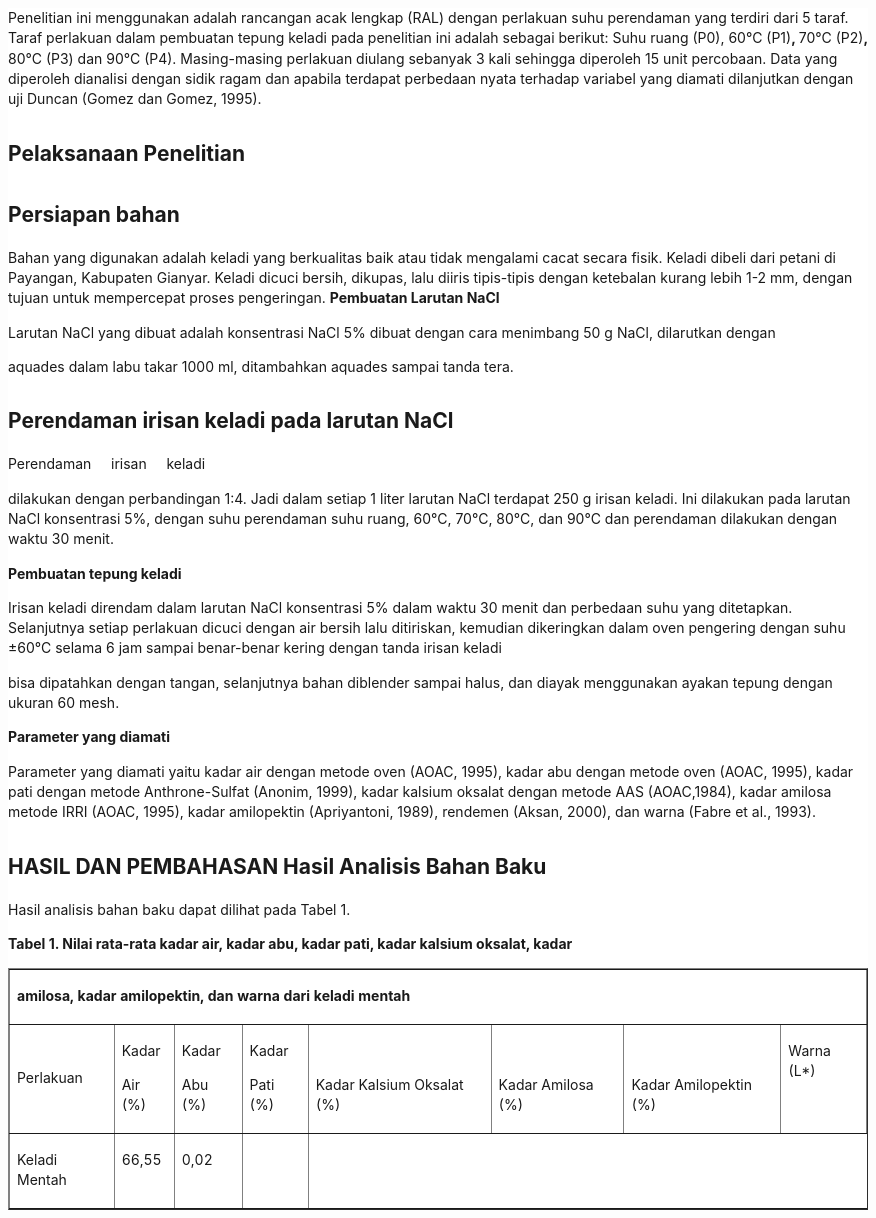 <p><span class="font3">Penelitian ini menggunakan adalah rancangan acak lengkap (RAL) dengan perlakuan suhu perendaman yang terdiri dari 5 taraf. Taraf perlakuan dalam pembuatan tepung keladi pada penelitian ini adalah sebagai berikut: Suhu ruang (P0), 60°C (P1)</span><span class="font3" style="font-weight:bold;">, </span><span class="font3">70°C (P2)</span><span class="font3" style="font-weight:bold;">, </span><span class="font3">80°C (P3) dan 90°C (P4). Masing-masing perlakuan diulang sebanyak 3 kali sehingga diperoleh 15 unit percobaan. Data yang diperoleh dianalisi dengan sidik ragam dan apabila terdapat perbedaan nyata terhadap variabel yang diamati dilanjutkan dengan uji Duncan (Gomez dan Gomez, 1995).</span></p>
<h2><a name="bookmark12"></a><span class="font3" style="font-weight:bold;"><a name="bookmark13"></a>Pelaksanaan Penelitian</span><br><br><span class="font3" style="font-weight:bold;"><a name="bookmark14"></a>Persiapan bahan</span></h2>
<p><span class="font3">Bahan yang digunakan adalah keladi yang berkualitas baik atau tidak mengalami cacat secara fisik. Keladi dibeli dari petani di Payangan, Kabupaten Gianyar. Keladi dicuci bersih, dikupas, lalu diiris tipis-tipis dengan ketebalan kurang lebih 1-2 mm, dengan tujuan untuk mempercepat proses pengeringan. </span><span class="font3" style="font-weight:bold;">Pembuatan Larutan NaCl</span></p>
<p><span class="font3">Larutan NaCl yang dibuat adalah konsentrasi NaCl 5% dibuat dengan cara menimbang 50 g NaCl, dilarutkan dengan</span></p>
<p><span class="font3">aquades dalam labu takar 1000 ml, ditambahkan aquades sampai tanda tera.</span></p>
<h2><a name="bookmark15"></a><span class="font3" style="font-weight:bold;"><a name="bookmark16"></a>Perendaman irisan keladi pada larutan NaCl</span></h2>
<p><span class="font3">Perendaman &nbsp;&nbsp;&nbsp;&nbsp;irisan &nbsp;&nbsp;&nbsp;&nbsp;keladi</span></p>
<p><span class="font3">dilakukan dengan perbandingan 1:4. Jadi dalam setiap 1 liter larutan NaCl terdapat 250 g irisan keladi. Ini dilakukan pada larutan NaCl konsentrasi 5%, dengan suhu perendaman suhu ruang, 60°C, 70°C, 80°C, dan 90°C dan perendaman dilakukan dengan waktu 30 menit.</span></p>
<p><span class="font3" style="font-weight:bold;">Pembuatan tepung keladi</span></p>
<p><span class="font3">Irisan keladi direndam dalam larutan NaCl konsentrasi 5% dalam waktu 30 menit dan perbedaan suhu yang ditetapkan. Selanjutnya setiap perlakuan dicuci dengan air bersih lalu ditiriskan, kemudian dikeringkan dalam oven pengering dengan suhu ±60°C selama 6 jam sampai benar-benar kering dengan tanda irisan keladi</span></p>
<p><span class="font3">bisa dipatahkan dengan tangan, selanjutnya bahan diblender sampai halus, dan diayak menggunakan ayakan tepung dengan ukuran 60 mesh.</span></p>
<p><span class="font3" style="font-weight:bold;">Parameter yang diamati</span></p>
<p><span class="font3">Parameter yang diamati yaitu kadar air dengan metode oven (AOAC, 1995), kadar abu dengan metode oven (AOAC, 1995), kadar pati dengan metode Anthrone-Sulfat (Anonim, 1999), kadar kalsium oksalat dengan metode AAS (AOAC,1984), kadar amilosa metode IRRI (AOAC, 1995), kadar amilopektin (Apriyantoni, 1989), rendemen (Aksan, 2000), dan warna (Fabre et al., 1993).</span></p>
<h2><a name="bookmark17"></a><span class="font3" style="font-weight:bold;"><a name="bookmark18"></a>HASIL DAN PEMBAHASAN Hasil Analisis Bahan Baku</span></h2>
<p><span class="font3">Hasil analisis bahan baku dapat dilihat pada Tabel 1.</span></p>
<p><span class="font3" style="font-weight:bold;">Tabel 1. Nilai rata-rata kadar air, kadar abu, kadar pati, kadar kalsium oksalat, kadar</span></p>
<table border="1">
<tr><td colspan="8" style="vertical-align:bottom;">
<p><span class="font3" style="font-weight:bold;">amilosa, kadar amilopektin, dan warna dari keladi mentah</span></p></td></tr>
<tr><td style="vertical-align:middle;">
<p><span class="font2">Perlakuan</span></p></td><td style="vertical-align:top;">
<p><span class="font2">Kadar</span></p>
<p><span class="font2">Air (%)</span></p></td><td style="vertical-align:top;">
<p><span class="font2">Kadar</span></p>
<p><span class="font2">Abu (%)</span></p></td><td style="vertical-align:top;">
<p><span class="font2">Kadar</span></p>
<p><span class="font2">Pati (%)</span></p></td><td style="vertical-align:bottom;">
<p><span class="font2">Kadar Kalsium Oksalat (%)</span></p></td><td style="vertical-align:bottom;">
<p><span class="font2">Kadar Amilosa (%)</span></p></td><td style="vertical-align:bottom;">
<p><span class="font2">Kadar Amilopektin (%)</span></p></td><td style="vertical-align:top;">
<p><span class="font2">Warna (L*)</span></p></td></tr>
<tr><td style="vertical-align:bottom;">
<p><span class="font2">Keladi Mentah</span></p></td><td style="vertical-align:top;">
<p><span class="font2">66,55</span></p></td><td style="vertical-align:top;">
<p><span class="font2">0,02</span></p></td><td style="vertical-align:top;">